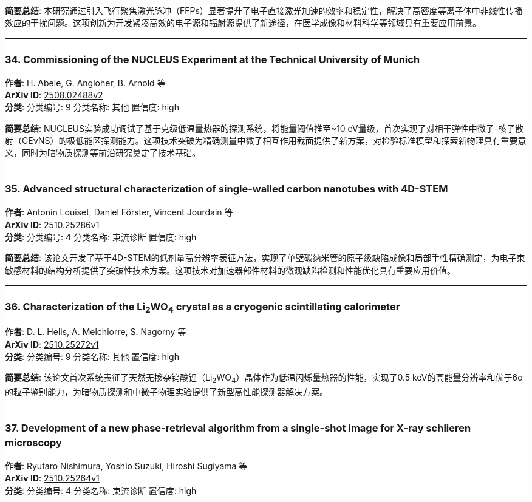 **简要总结**: 本研究通过引入飞行聚焦激光脉冲（FFPs）显著提升了电子直接激光加速的效率和稳定性，解决了高密度等离子体中非线性传播效应的干扰问题。这项创新为开发紧凑高效的电子源和辐射源提供了新途径，在医学成像和材料科学等领域具有重要应用前景。

---

### 34. Commissioning of the NUCLEUS Experiment at the Technical University of   Munich

**作者**: H. Abele, G. Angloher, B. Arnold 等  
**ArXiv ID**: [2508.02488v2](https://arxiv.org/abs/2508.02488v2)  
**分类**: 分类编号: 9
分类名称: 其他
置信度: high  

**简要总结**: NUCLEUS实验成功调试了基于克级低温量热器的探测系统，将能量阈值推至~10 eV量级，首次实现了对相干弹性中微子-核子散射（CEνNS）的极低能区探测能力。这项技术突破为精确测量中微子相互作用截面提供了新方案，对检验标准模型和探索新物理具有重要意义，同时为暗物质探测等前沿研究奠定了技术基础。

---

### 35. Advanced structural characterization of single-walled carbon nanotubes   with 4D-STEM

**作者**: Antonin Louiset, Daniel Förster, Vincent Jourdain 等  
**ArXiv ID**: [2510.25286v1](https://arxiv.org/abs/2510.25286v1)  
**分类**: 分类编号: 4
分类名称: 束流诊断
置信度: high  

**简要总结**: 该论文开发了基于4D-STEM的低剂量高分辨率表征方法，实现了单壁碳纳米管的原子级缺陷成像和局部手性精确测定，为电子束敏感材料的结构分析提供了突破性技术方案。这项技术对加速器部件材料的微观缺陷检测和性能优化具有重要应用价值。

---

### 36. Characterization of the Li$_2$WO$_4$ crystal as a cryogenic   scintillating calorimeter

**作者**: D. L. Helis, A. Melchiorre, S. Nagorny 等  
**ArXiv ID**: [2510.25272v1](https://arxiv.org/abs/2510.25272v1)  
**分类**: 分类编号: 9
分类名称: 其他
置信度: high  

**简要总结**: 该论文首次系统表征了天然无掺杂钨酸锂（Li$_2$WO$_4$）晶体作为低温闪烁量热器的性能，实现了0.5 keV的高能量分辨率和优于6σ的粒子鉴别能力，为暗物质探测和中微子物理实验提供了新型高性能探测器解决方案。

---

### 37. Development of a new phase-retrieval algorithm from a single-shot image   for X-ray schlieren microscopy

**作者**: Ryutaro Nishimura, Yoshio Suzuki, Hiroshi Sugiyama 等  
**ArXiv ID**: [2510.25264v1](https://arxiv.org/abs/2510.25264v1)  
**分类**: 分类编号: 4
分类名称: 束流诊断
置信度: high  
